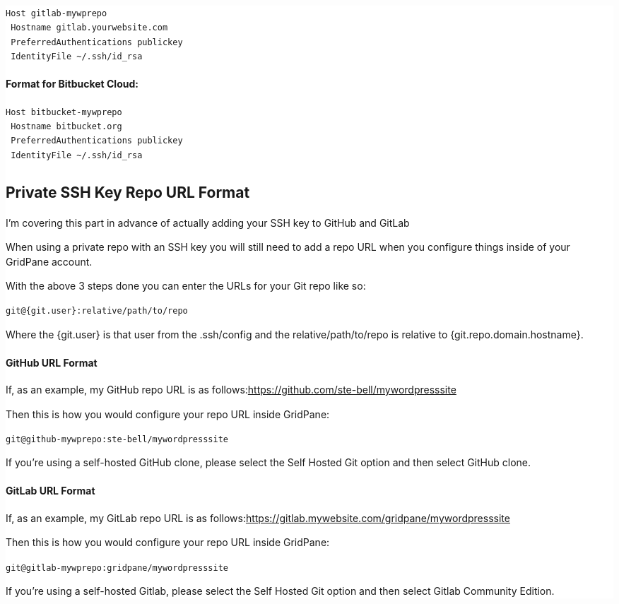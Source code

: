 ```
Host gitlab-mywprepo
 Hostname gitlab.yourwebsite.com
 PreferredAuthentications publickey
 IdentityFile ~/.ssh/id_rsa
```

#### Format for Bitbucket Cloud:

```
Host bitbucket-mywprepo
 Hostname bitbucket.org
 PreferredAuthentications publickey
 IdentityFile ~/.ssh/id_rsa
```

 

## Private SSH Key Repo URL Format

I’m covering this part in advance of actually adding your SSH key to GitHub and GitLab

When using a private repo with an SSH key you will still need to add a repo URL when you configure things inside of your GridPane account.

With the above 3 steps done you can enter the URLs for your Git repo like so:

```
git@{git.user}:relative/path/to/repo
```

Where the {git.user} is that user from the .ssh/config and the relative/path/to/repo is relative to {git.repo.domain.hostname}.

#### GitHub URL Format

If, as an example, my GitHub repo URL is as follows:https://github.com/ste-bell/mywordpresssite

Then this is how you would configure your repo URL inside GridPane:

```
git@github-mywprepo:ste-bell/mywordpresssite
```

If you’re using a self-hosted GitHub clone, please select the Self Hosted Git option and then select GitHub clone.

#### GitLab URL Format

If, as an example, my GitLab repo URL is as follows:https://gitlab.mywebsite.com/gridpane/mywordpresssite

Then this is how you would configure your repo URL inside GridPane:

```
git@gitlab-mywprepo:gridpane/mywordpresssite
```

If you’re using a self-hosted Gitlab, please select the Self Hosted Git option and then select Gitlab Community Edition.
